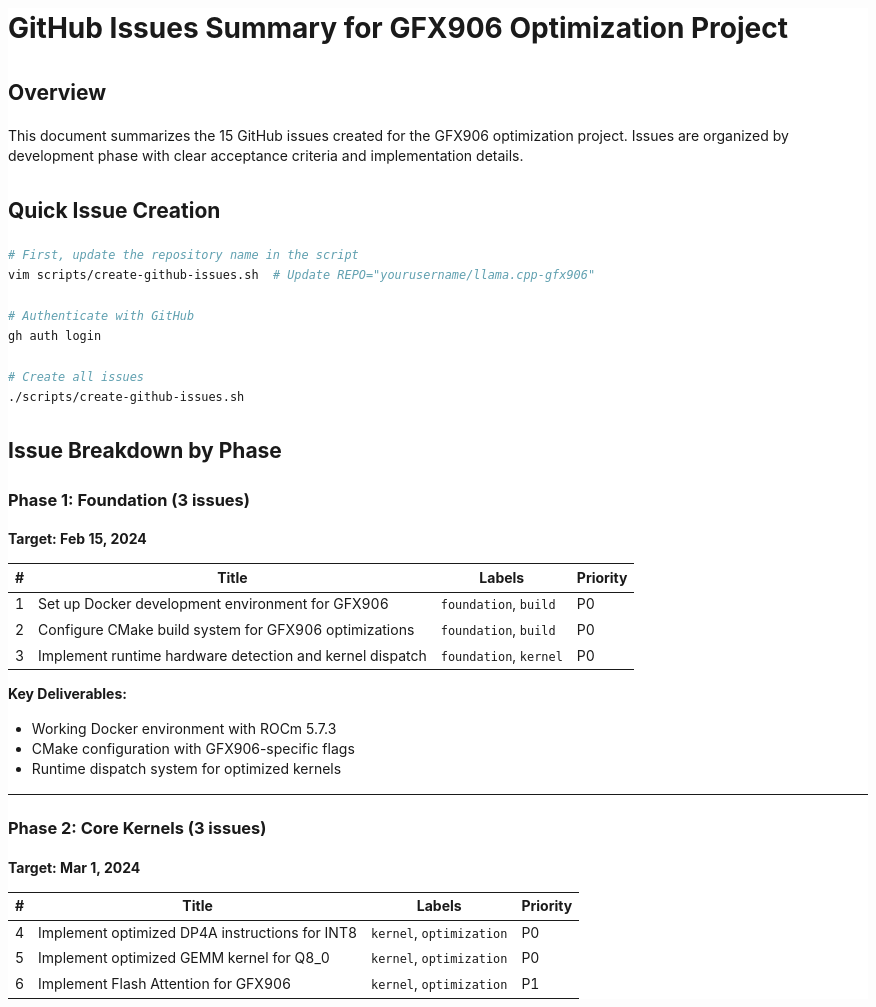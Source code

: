 # GitHub Issues Summary for GFX906 Optimization Project

## Overview

This document summarizes the 15 GitHub issues created for the GFX906 optimization project. Issues are organized by development phase with clear acceptance criteria and implementation details.

## Quick Issue Creation

```bash
# First, update the repository name in the script
vim scripts/create-github-issues.sh  # Update REPO="yourusername/llama.cpp-gfx906"

# Authenticate with GitHub
gh auth login

# Create all issues
./scripts/create-github-issues.sh
```

## Issue Breakdown by Phase

### Phase 1: Foundation (3 issues)
**Target: Feb 15, 2024**

| # | Title | Labels | Priority |
|---|-------|--------|----------|
| 1 | Set up Docker development environment for GFX906 | `foundation`, `build` | P0 |
| 2 | Configure CMake build system for GFX906 optimizations | `foundation`, `build` | P0 |
| 3 | Implement runtime hardware detection and kernel dispatch | `foundation`, `kernel` | P0 |

**Key Deliverables:**
- Working Docker environment with ROCm 5.7.3
- CMake configuration with GFX906-specific flags
- Runtime dispatch system for optimized kernels

---

### Phase 2: Core Kernels (3 issues)
**Target: Mar 1, 2024**

| # | Title | Labels | Priority |
|---|-------|--------|----------|
| 4 | Implement optimized DP4A instructions for INT8 | `kernel`, `optimization` | P0 |
| 5 | Implement optimized GEMM kernel for Q8_0 | `kernel`, `optimization` | P0 |
| 6 | Implement Flash Attention for GFX906 | `kernel`, `optimization` | P1 |
